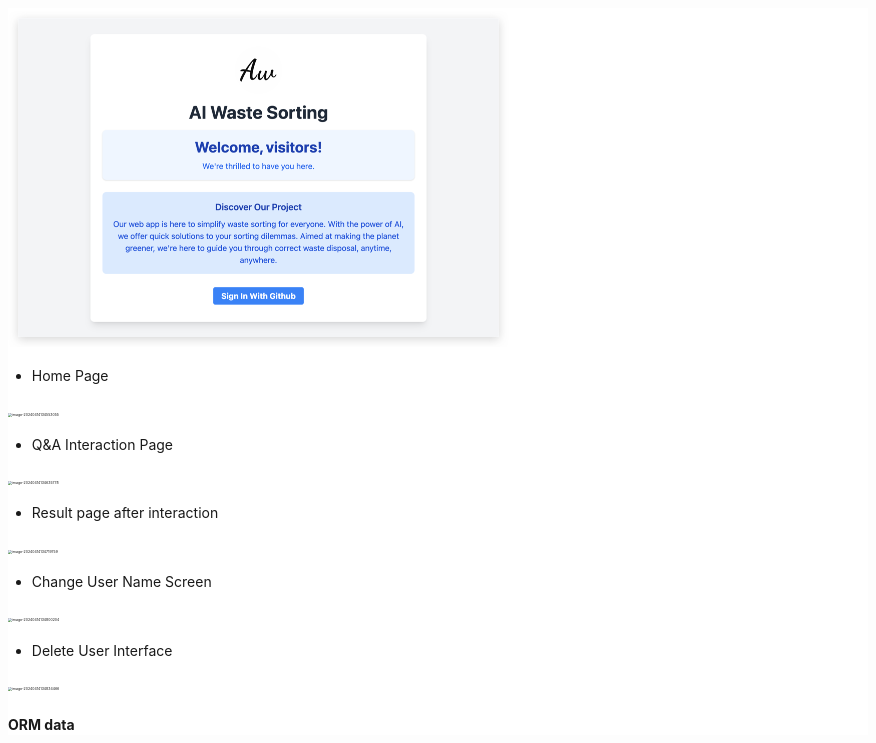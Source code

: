 <img src="imgs/img3.png" alt="img.png" style="zoom:50%;" />

- Home Page

<img src="https://mypicgogo.oss-cn-hangzhou.aliyuncs.com/tuchuang202404141345125.png" alt="image-20240414134553055" style="zoom: 25%;" />

- Q&A Interaction Page

<img src="https://mypicgogo.oss-cn-hangzhou.aliyuncs.com/tuchuang202404141346808.png" alt="image-20240414134635778" style="zoom: 25%;" />

- Result page after interaction

<img src="https://mypicgogo.oss-cn-hangzhou.aliyuncs.com/tuchuang202404141347792.png" alt="image-20240414134719759" style="zoom: 25%;" />

- Change User Name Screen

<img src="https://mypicgogo.oss-cn-hangzhou.aliyuncs.com/tuchuang202404141348237.png" alt="image-20240414134800204" style="zoom: 25%;" />

- Delete User Interface

<img src="https://mypicgogo.oss-cn-hangzhou.aliyuncs.com/tuchuang202404141348494.png" alt="image-20240414134834466" style="zoom: 25%;" />

####  ORM data
